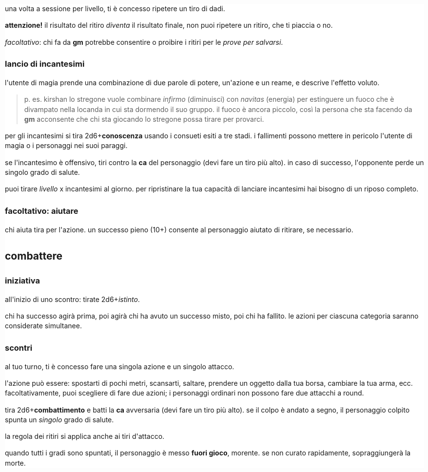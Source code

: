 una volta a sessione per livello, ti è concesso ripetere un tiro di dadi.

**attenzione!** il risultato del ritiro *diventa* il risultato finale, non puoi ripetere un ritiro, che ti piaccia o no.

*facoltativo*: chi fa da **gm** potrebbe consentire o proibire i ritiri per le *prove per salvarsi*.

### lancio di incantesimi

l'utente di magia prende una combinazione di due parole di potere, un'azione e un reame, e descrive l'effetto voluto.

> p. es. kirshan lo stregone vuole combinare *infirmo* (diminuisci) con *navitas* (energia) per estinguere un fuoco che è divampato nella locanda in cui sta dormendo il suo gruppo. il fuoco è ancora piccolo, così la persona che sta facendo da **gm** acconsente che chi sta giocando lo stregone possa tirare per provarci.

per gli incantesimi si tira 2d6+**conoscenza** usando i consueti esiti a tre stadi. i fallimenti possono mettere in pericolo l'utente di magia o i personaggi nei suoi paraggi.

se l'incantesimo è offensivo, tiri contro la **ca** del personaggio (devi fare un tiro più alto). in caso di successo, l'opponente perde un singolo grado di salute.

puoi tirare *livello* x incantesimi al giorno. per ripristinare la tua capacità di lanciare incantesimi hai bisogno di un riposo completo.

### facoltativo: aiutare

chi aiuta tira per l'azione. un successo pieno (10+) consente al personaggio aiutato di ritirare, se necessario.

## combattere

### iniziativa

all'inizio di uno scontro: tirate 2d6+*istinto*.

chi ha successo agirà prima, poi agirà chi ha avuto un successo misto, poi chi ha fallito. le azioni per ciascuna categoria saranno considerate simultanee.

### scontri

al tuo turno, ti è concesso fare una singola azione e un singolo attacco.

l'azione può essere: spostarti di pochi metri, scansarti, saltare, prendere un oggetto dalla tua borsa, cambiare la tua arma, ecc. facoltativamente, puoi scegliere di fare due azioni; i personaggi ordinari non possono fare due attacchi a round.

tira 2d6+**combattimento** e batti la **ca** avversaria (devi fare un tiro più alto). se il colpo è andato a segno, il personaggio colpito spunta un *singolo* grado di salute.

la regola dei ritiri si applica anche ai tiri d'attacco.

quando tutti i gradi sono spuntati, il personaggio è messo **fuori gioco**, morente. se non curato rapidamente, sopraggiungerà la morte.
